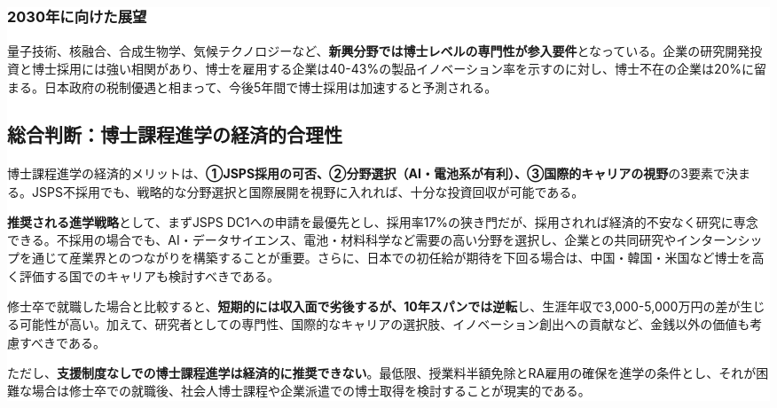 ### 2030年に向けた展望

量子技術、核融合、合成生物学、気候テクノロジーなど、**新興分野では博士レベルの専門性が参入要件**となっている。企業の研究開発投資と博士採用には強い相関があり、博士を雇用する企業は40-43%の製品イノベーション率を示すのに対し、博士不在の企業は20%に留まる。日本政府の税制優遇と相まって、今後5年間で博士採用は加速すると予測される。

## 総合判断：博士課程進学の経済的合理性

博士課程進学の経済的メリットは、**①JSPS採用の可否、②分野選択（AI・電池系が有利）、③国際的キャリアの視野**の3要素で決まる。JSPS不採用でも、戦略的な分野選択と国際展開を視野に入れれば、十分な投資回収が可能である。

**推奨される進学戦略**として、まずJSPS DC1への申請を最優先とし、採用率17%の狭き門だが、採用されれば経済的不安なく研究に専念できる。不採用の場合でも、AI・データサイエンス、電池・材料科学など需要の高い分野を選択し、企業との共同研究やインターンシップを通じて産業界とのつながりを構築することが重要。さらに、日本での初任給が期待を下回る場合は、中国・韓国・米国など博士を高く評価する国でのキャリアも検討すべきである。

修士卒で就職した場合と比較すると、**短期的には収入面で劣後するが、10年スパンでは逆転**し、生涯年収で3,000-5,000万円の差が生じる可能性が高い。加えて、研究者としての専門性、国際的なキャリアの選択肢、イノベーション創出への貢献など、金銭以外の価値も考慮すべきである。

ただし、**支援制度なしでの博士課程進学は経済的に推奨できない**。最低限、授業料半額免除とRA雇用の確保を進学の条件とし、それが困難な場合は修士卒での就職後、社会人博士課程や企業派遣での博士取得を検討することが現実的である。